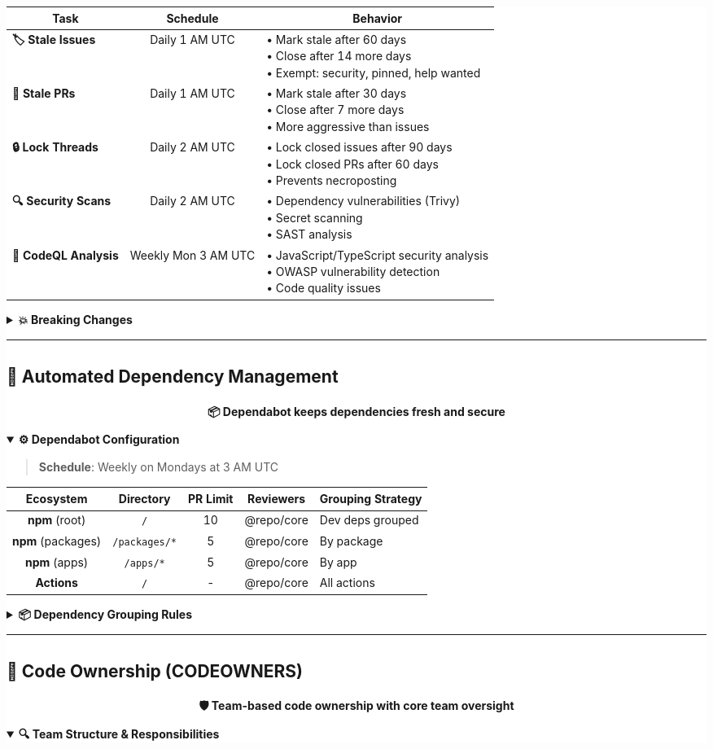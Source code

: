 | Task | Schedule | Behavior |
|------|:--------:|----------|
| **🏷️ Stale Issues** | Daily 1 AM UTC | • Mark stale after 60 days<br>• Close after 14 more days<br>• Exempt: security, pinned, help wanted |
| **📑 Stale PRs** | Daily 1 AM UTC | • Mark stale after 30 days<br>• Close after 7 more days<br>• More aggressive than issues |
| **🔒 Lock Threads** | Daily 2 AM UTC | • Lock closed issues after 90 days<br>• Lock closed PRs after 60 days<br>• Prevents necroposting |
| **🔍 Security Scans** | Daily 2 AM UTC | • Dependency vulnerabilities (Trivy)<br>• Secret scanning<br>• SAST analysis |
| **🔵 CodeQL Analysis** | Weekly Mon 3 AM UTC | • JavaScript/TypeScript security analysis<br>• OWASP vulnerability detection<br>• Code quality issues |

</details>

<details><summary><b>💥 Breaking Changes</b></summary></details>

---

## 🤖 Automated Dependency Management

<div align="center">

**📦 Dependabot keeps dependencies fresh and secure**

</div>

<details open>
<summary><b>⚙️ Dependabot Configuration</b></summary>

> **Schedule**: Weekly on Mondays at 3 AM UTC

| Ecosystem | Directory | PR Limit | Reviewers | Grouping Strategy |
|:---------:|:---------:|:--------:|:---------:|:-----------------|
| **npm** (root) | `/` | 10 | @repo/core | Dev deps grouped |
| **npm** (packages) | `/packages/*` | 5 | @repo/core | By package |
| **npm** (apps) | `/apps/*` | 5 | @repo/core | By app |
| **Actions** | `/` | - | @repo/core | All actions |

</details>

<details><summary><b>📦 Dependency Grouping Rules</b></summary></details>

---

## 👥 Code Ownership (CODEOWNERS)

<div align="center">

**🛡️ Team-based code ownership with core team oversight**

</div>

<details open>
<summary><b>🔍 Team Structure & Responsibilities</b></summary>
